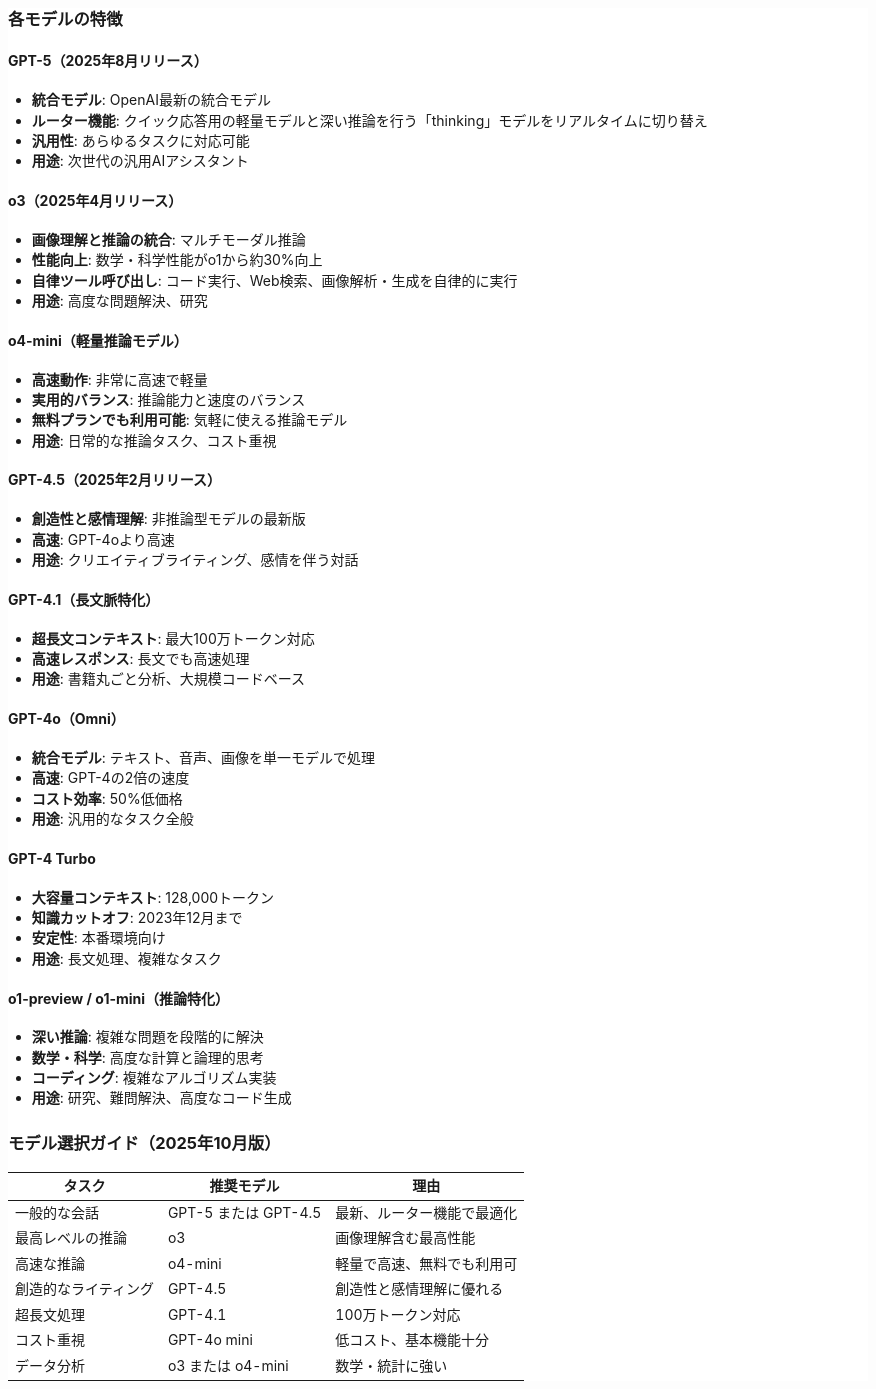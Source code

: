 ### 各モデルの特徴

#### GPT-5（2025年8月リリース）
- **統合モデル**: OpenAI最新の統合モデル
- **ルーター機能**: クイック応答用の軽量モデルと深い推論を行う「thinking」モデルをリアルタイムに切り替え
- **汎用性**: あらゆるタスクに対応可能
- **用途**: 次世代の汎用AIアシスタント

#### o3（2025年4月リリース）
- **画像理解と推論の統合**: マルチモーダル推論
- **性能向上**: 数学・科学性能がo1から約30%向上
- **自律ツール呼び出し**: コード実行、Web検索、画像解析・生成を自律的に実行
- **用途**: 高度な問題解決、研究

#### o4-mini（軽量推論モデル）
- **高速動作**: 非常に高速で軽量
- **実用的バランス**: 推論能力と速度のバランス
- **無料プランでも利用可能**: 気軽に使える推論モデル
- **用途**: 日常的な推論タスク、コスト重視

#### GPT-4.5（2025年2月リリース）
- **創造性と感情理解**: 非推論型モデルの最新版
- **高速**: GPT-4oより高速
- **用途**: クリエイティブライティング、感情を伴う対話

#### GPT-4.1（長文脈特化）
- **超長文コンテキスト**: 最大100万トークン対応
- **高速レスポンス**: 長文でも高速処理
- **用途**: 書籍丸ごと分析、大規模コードベース

#### GPT-4o（Omni）
- **統合モデル**: テキスト、音声、画像を単一モデルで処理
- **高速**: GPT-4の2倍の速度
- **コスト効率**: 50%低価格
- **用途**: 汎用的なタスク全般

#### GPT-4 Turbo
- **大容量コンテキスト**: 128,000トークン
- **知識カットオフ**: 2023年12月まで
- **安定性**: 本番環境向け
- **用途**: 長文処理、複雑なタスク

#### o1-preview / o1-mini（推論特化）
- **深い推論**: 複雑な問題を段階的に解決
- **数学・科学**: 高度な計算と論理的思考
- **コーディング**: 複雑なアルゴリズム実装
- **用途**: 研究、難問解決、高度なコード生成

### モデル選択ガイド（2025年10月版）

| タスク | 推奨モデル | 理由 |
|--------|-----------|------|
| 一般的な会話 | GPT-5 または GPT-4.5 | 最新、ルーター機能で最適化 |
| 最高レベルの推論 | o3 | 画像理解含む最高性能 |
| 高速な推論 | o4-mini | 軽量で高速、無料でも利用可 |
| 創造的なライティング | GPT-4.5 | 創造性と感情理解に優れる |
| 超長文処理 | GPT-4.1 | 100万トークン対応 |
| コスト重視 | GPT-4o mini | 低コスト、基本機能十分 |
| データ分析 | o3 または o4-mini | 数学・統計に強い |